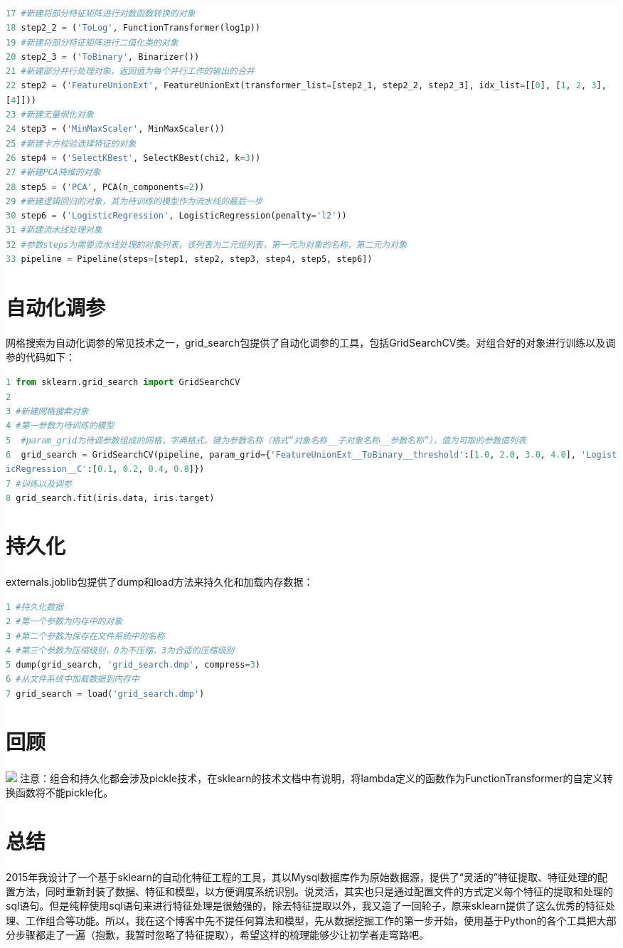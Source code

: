 ```python
17 #新建将部分特征矩阵进行对数函数转换的对象
18 step2_2 = ('ToLog', FunctionTransformer(log1p))
19 #新建将部分特征矩阵进行二值化类的对象
20 step2_3 = ('ToBinary', Binarizer())
21 #新建部分并行处理对象，返回值为每个并行工作的输出的合并
22 step2 = ('FeatureUnionExt', FeatureUnionExt(transformer_list=[step2_1, step2_2, step2_3], idx_list=[[0], [1, 2, 3], [4]]))
23 #新建无量纲化对象
24 step3 = ('MinMaxScaler', MinMaxScaler())
25 #新建卡方校验选择特征的对象
26 step4 = ('SelectKBest', SelectKBest(chi2, k=3))
27 #新建PCA降维的对象
28 step5 = ('PCA', PCA(n_components=2))
29 #新建逻辑回归的对象，其为待训练的模型作为流水线的最后一步
30 step6 = ('LogisticRegression', LogisticRegression(penalty='l2'))
31 #新建流水线处理对象
32 #参数steps为需要流水线处理的对象列表，该列表为二元组列表，第一元为对象的名称，第二元为对象
33 pipeline = Pipeline(steps=[step1, step2, step3, step4, step5, step6])
```
# 自动化调参
网格搜索为自动化调参的常见技术之一，grid_search包提供了自动化调参的工具，包括GridSearchCV类。对组合好的对象进行训练以及调参的代码如下：
```python
1 from sklearn.grid_search import GridSearchCV
2 
3 #新建网格搜索对象
4 #第一参数为待训练的模型
5  #param_grid为待调参数组成的网格，字典格式，键为参数名称（格式“对象名称__子对象名称__参数名称”），值为可取的参数值列表
6  grid_search = GridSearchCV(pipeline, param_grid={'FeatureUnionExt__ToBinary__threshold':[1.0, 2.0, 3.0, 4.0], 'LogisticRegression__C':[0.1, 0.2, 0.4, 0.8]})
7 #训练以及调参
8 grid_search.fit(iris.data, iris.target)
```
# 持久化
externals.joblib包提供了dump和load方法来持久化和加载内存数据：
```python
1 #持久化数据
2 #第一个参数为内存中的对象
3 #第二个参数为保存在文件系统中的名称
4 #第三个参数为压缩级别，0为不压缩，3为合适的压缩级别
5 dump(grid_search, 'grid_search.dmp', compress=3)
6 #从文件系统中加载数据到内存中
7 grid_search = load('grid_search.dmp')
```
# 回顾
![](http://i.imgur.com/U20pnnw.png)
注意：组合和持久化都会涉及pickle技术，在sklearn的技术文档中有说明，将lambda定义的函数作为FunctionTransformer的自定义转换函数将不能pickle化。
# 总结
2015年我设计了一个基于sklearn的自动化特征工程的工具，其以Mysql数据库作为原始数据源，提供了“灵活的”特征提取、特征处理的配置方法，同时重新封装了数据、特征和模型，以方便调度系统识别。说灵活，其实也只是通过配置文件的方式定义每个特征的提取和处理的sql语句。但是纯粹使用sql语句来进行特征处理是很勉强的，除去特征提取以外，我又造了一回轮子，原来sklearn提供了这么优秀的特征处理、工作组合等功能。所以，我在这个博客中先不提任何算法和模型，先从数据挖掘工作的第一步开始，使用基于Python的各个工具把大部分步骤都走了一遍（抱歉，我暂时忽略了特征提取），希望这样的梳理能够少让初学者走弯路吧。

